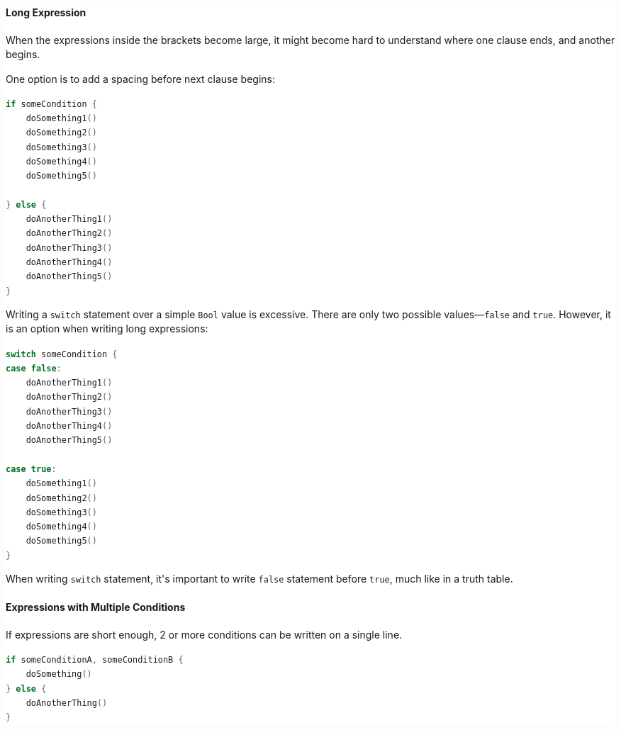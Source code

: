 #### Long Expression

When the expressions inside the brackets become large, it might become hard to understand where one clause ends, and another begins.

One option is to add a spacing before next clause begins:

```swift
if someCondition {
    doSomething1()
    doSomething2()
    doSomething3()
    doSomething4()
    doSomething5()
    
} else {
    doAnotherThing1()
    doAnotherThing2()
    doAnotherThing3()
    doAnotherThing4()
    doAnotherThing5()
}
```

Writing a `switch` statement over a simple `Bool` value is excessive. There are only two possible values—`false` and `true`. However, it is an option when writing long expressions:

```swift
switch someCondition {
case false:
    doAnotherThing1()
    doAnotherThing2()
    doAnotherThing3()
    doAnotherThing4()
    doAnotherThing5()
    
case true:
    doSomething1()
    doSomething2()
    doSomething3()
    doSomething4()
    doSomething5()
}
```

When writing `switch` statement, it's important to write `false` statement before `true`, much like in a truth table.

#### Expressions with Multiple Conditions

If expressions are short enough, 2 or more conditions can be written on a single line.

```swift
if someConditionA, someConditionB {
    doSomething()
} else {
    doAnotherThing()
}
```
